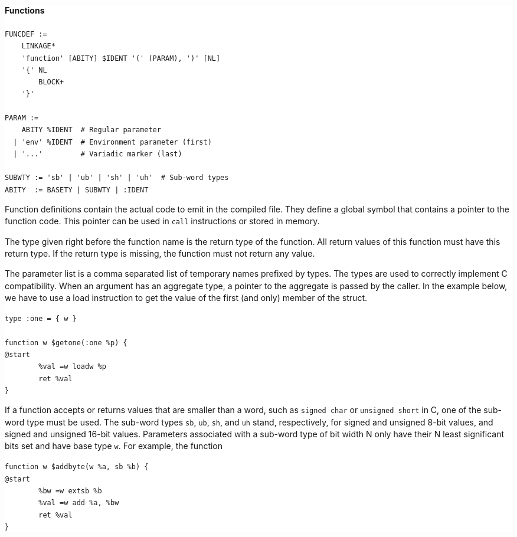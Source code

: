 #### Functions

```
FUNCDEF :=
    LINKAGE*
    'function' [ABITY] $IDENT '(' (PARAM), ')' [NL]
    '{' NL
        BLOCK+
    '}'

PARAM :=
    ABITY %IDENT  # Regular parameter
  | 'env' %IDENT  # Environment parameter (first)
  | '...'         # Variadic marker (last)

SUBWTY := 'sb' | 'ub' | 'sh' | 'uh'  # Sub-word types
ABITY  := BASETY | SUBWTY | :IDENT
```

Function definitions contain the actual code to emit in the compiled file. They define a global symbol that contains a pointer to the function code. This pointer can be used in `call` instructions or stored in memory.

The type given right before the function name is the return type of the function. All return values of this function must have this return type. If the return type is missing, the function must not return any value.

The parameter list is a comma separated list of temporary names prefixed by types. The types are used to correctly implement C compatibility. When an argument has an aggregate type, a pointer to the aggregate is passed by the caller. In the example below, we have to use a load instruction to get the value of the first (and only) member of the struct.

```
type :one = { w }

function w $getone(:one %p) {
@start
        %val =w loadw %p
        ret %val
}
```

If a function accepts or returns values that are smaller than a word, such as `signed char` or `unsigned short` in C, one of the sub-word type must be used. The sub-word types `sb`, `ub`, `sh`, and `uh` stand, respectively, for signed and unsigned 8-bit values, and signed and unsigned 16-bit values. Parameters associated with a sub-word type of bit width N only have their N least significant bits set and have base type `w`. For example, the function

```
function w $addbyte(w %a, sb %b) {
@start
        %bw =w extsb %b
        %val =w add %a, %bw
        ret %val
}
```
